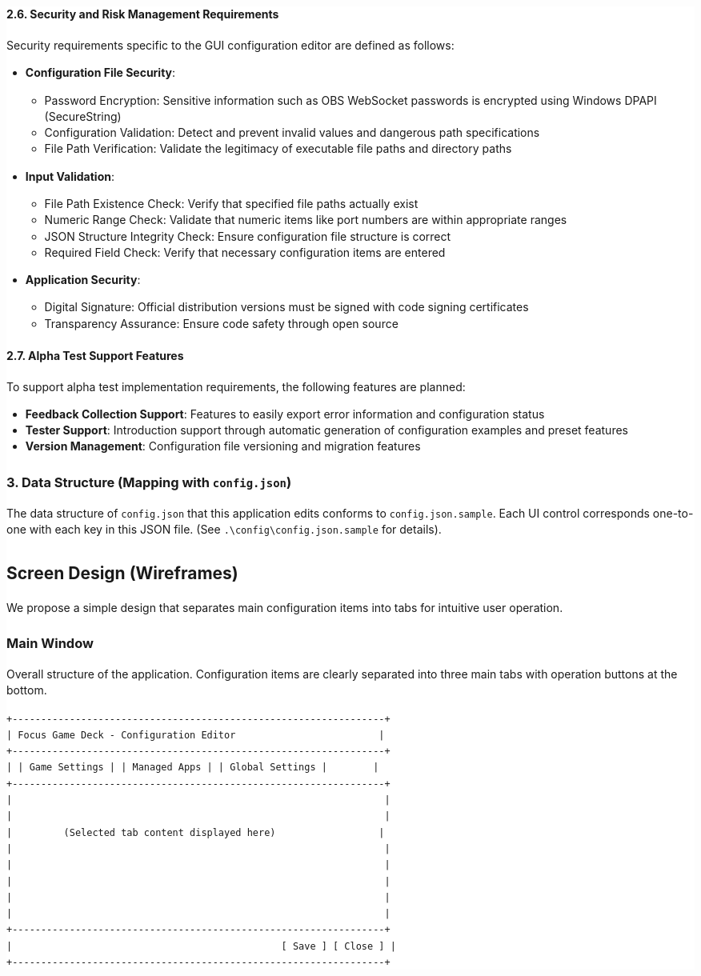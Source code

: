#### **2.6. Security and Risk Management Requirements**

Security requirements specific to the GUI configuration editor are defined as follows:

* **Configuration File Security**:
  * Password Encryption: Sensitive information such as OBS WebSocket passwords is encrypted using Windows DPAPI (SecureString)
  * Configuration Validation: Detect and prevent invalid values and dangerous path specifications
  * File Path Verification: Validate the legitimacy of executable file paths and directory paths

* **Input Validation**:
  * File Path Existence Check: Verify that specified file paths actually exist
  * Numeric Range Check: Validate that numeric items like port numbers are within appropriate ranges
  * JSON Structure Integrity Check: Ensure configuration file structure is correct
  * Required Field Check: Verify that necessary configuration items are entered

* **Application Security**:
  * Digital Signature: Official distribution versions must be signed with code signing certificates
  * Transparency Assurance: Ensure code safety through open source

#### **2.7. Alpha Test Support Features**

To support alpha test implementation requirements, the following features are planned:

* **Feedback Collection Support**: Features to easily export error information and configuration status
* **Tester Support**: Introduction support through automatic generation of configuration examples and preset features
* **Version Management**: Configuration file versioning and migration features

### **3. Data Structure (Mapping with `config.json`)**

The data structure of `config.json` that this application edits conforms to `config.json.sample`. Each UI control corresponds one-to-one with each key in this JSON file. (See `.\config\config.json.sample` for details).

## Screen Design (Wireframes)

We propose a simple design that separates main configuration items into tabs for intuitive user operation.

### Main Window

Overall structure of the application. Configuration items are clearly separated into three main tabs with operation buttons at the bottom.

```txt
+-----------------------------------------------------------------+
| Focus Game Deck - Configuration Editor                         |
+-----------------------------------------------------------------+
| | Game Settings | | Managed Apps | | Global Settings |        |
+-----------------------------------------------------------------+
|                                                                 |
|                                                                 |
|         (Selected tab content displayed here)                  |
|                                                                 |
|                                                                 |
|                                                                 |
|                                                                 |
|                                                                 |
+-----------------------------------------------------------------+
|                                               [ Save ] [ Close ] |
+-----------------------------------------------------------------+
```
